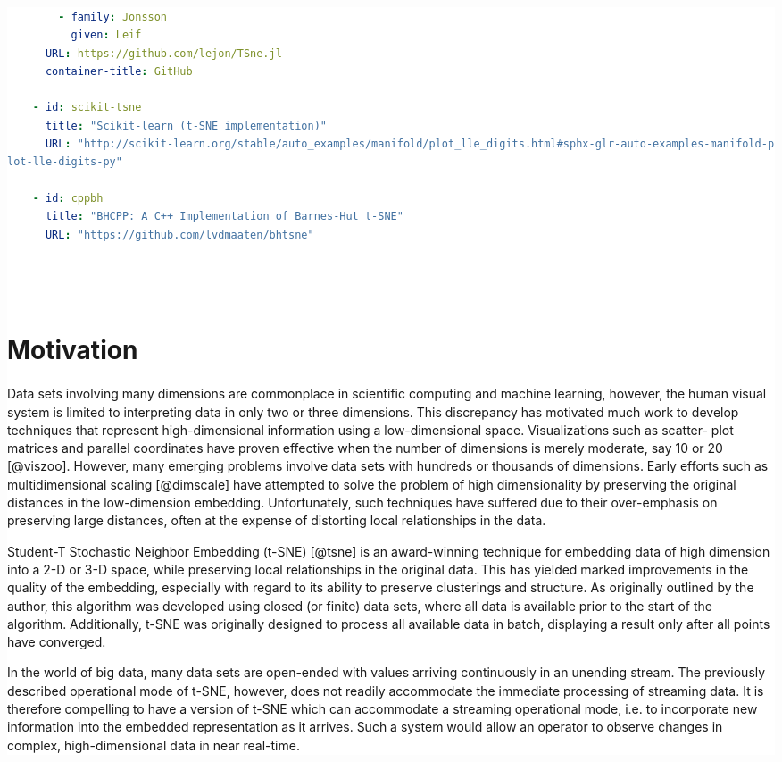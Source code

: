 ```yaml
        - family: Jonsson
          given: Leif
      URL: https://github.com/lejon/TSne.jl
      container-title: GitHub

    - id: scikit-tsne
      title: "Scikit-learn (t-SNE implementation)"
      URL: "http://scikit-learn.org/stable/auto_examples/manifold/plot_lle_digits.html#sphx-glr-auto-examples-manifold-plot-lle-digits-py"

    - id: cppbh
      title: "BHCPP: A C++ Implementation of Barnes-Hut t-SNE"
      URL: "https://github.com/lvdmaaten/bhtsne"


---
```


# Motivation

Data sets involving many dimensions are commonplace in scientific computing
and machine learning, however, the human visual system is limited to
interpreting data in only two or three dimensions.  This discrepancy has
motivated much work to develop techniques that represent high-dimensional
information using a low\-dimensional space.  Visualizations such as scatter-
plot matrices and parallel coordinates have proven effective when the number
of dimensions is merely moderate, say 10 or 20 [@viszoo]. However, many
emerging problems involve data sets with hundreds or thousands of dimensions.
Early efforts such as multidimensional scaling [@dimscale] have attempted to
solve the problem of high dimensionality by preserving the original distances
in the low-dimension embedding.  Unfortunately, such techniques have suffered
due to their over\-emphasis on preserving large distances, often at the
expense of distorting local relationships in the data.

Student-T Stochastic Neighbor Embedding (t\-SNE) [@tsne] is an award\-winning
technique for embedding data of high dimension into a 2\-D or 3\-D space,
while preserving local relationships in the original data.  This has yielded
marked improvements in the quality of the embedding, especially with regard to
its ability to preserve clusterings and structure.  As originally outlined by
the author, this algorithm was developed using closed (or finite) data sets,
where all data is available prior to the start of the algorithm. Additionally,
t\-SNE was originally designed to process all available data in batch,
displaying a result only after all points have converged.

In the world of big data, many data sets are open-ended with values arriving
continuously in an unending stream.  The previously described operational mode
of t\-SNE, however, does not readily accommodate the immediate processing of
streaming data.  It is therefore compelling to have a version of t\-SNE which
can accommodate a streaming operational mode, i.e. to incorporate new
information into the embedded representation as it arrives.  Such a system
would allow an operator to observe changes in complex, high-dimensional data
in near real\-time.
